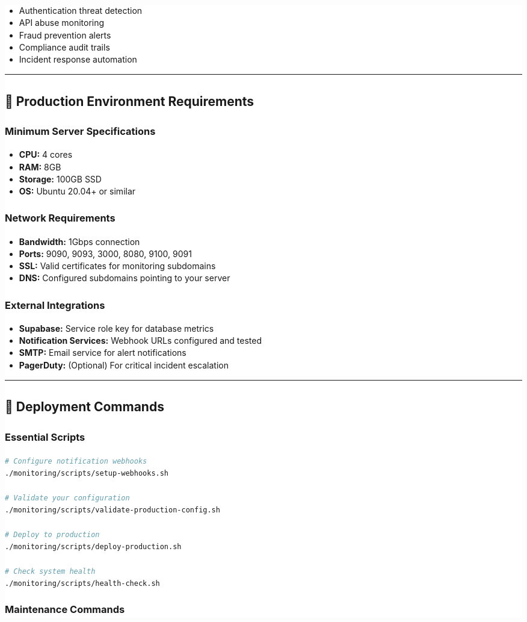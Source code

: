 - Authentication threat detection
- API abuse monitoring
- Fraud prevention alerts
- Compliance audit trails
- Incident response automation

---

## 🔧 Production Environment Requirements

### Minimum Server Specifications

- **CPU:** 4 cores
- **RAM:** 8GB
- **Storage:** 100GB SSD
- **OS:** Ubuntu 20.04+ or similar

### Network Requirements

- **Bandwidth:** 1Gbps connection
- **Ports:** 9090, 9093, 3000, 8080, 9100, 9091
- **SSL:** Valid certificates for monitoring subdomains
- **DNS:** Configured subdomains pointing to your server

### External Integrations

- **Supabase:** Service role key for database metrics
- **Notification Services:** Webhook URLs configured and tested
- **SMTP:** Email service for alert notifications
- **PagerDuty:** (Optional) For critical incident escalation

---

## 🚀 Deployment Commands

### Essential Scripts

```bash
# Configure notification webhooks
./monitoring/scripts/setup-webhooks.sh

# Validate your configuration
./monitoring/scripts/validate-production-config.sh

# Deploy to production
./monitoring/scripts/deploy-production.sh

# Check system health
./monitoring/scripts/health-check.sh
```

### Maintenance Commands
